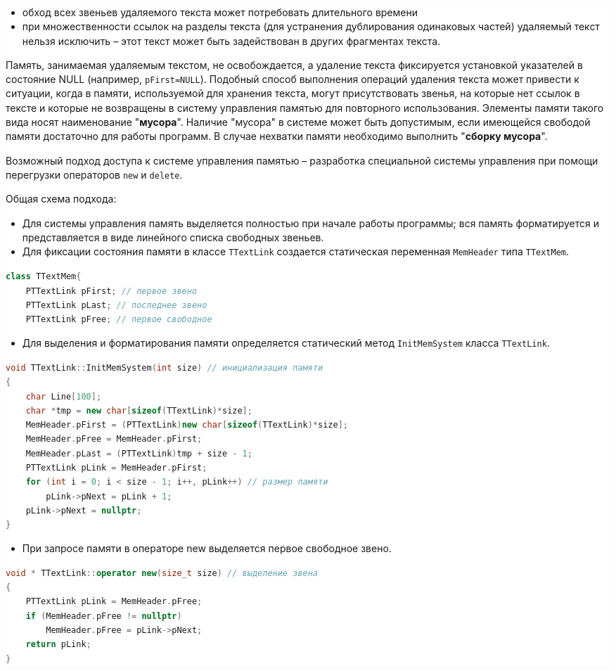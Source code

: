- обход всех звеньев удаляемого текста может потребовать длительного времени
- при множественности ссылок на разделы текста (для устранения дублирования одинаковых частей) удаляемый текст нельзя исключить
  – этот текст может быть задействован в других фрагментах текста.

Память, занимаемая удаляемым текстом, не освобождается, а удаление текста фиксируется установкой указателей в состояние NULL (например, `pFirst=NULL`).
Подобный способ выполнения операций удаления текста может привести к ситуации, когда в памяти, используемой для хранения текста, могут присутствовать звенья, на которые нет ссылок в тексте и которые не возвращены в систему управления памятью для повторного использования. Элементы памяти такого вида носят наименование "**мусора**". Наличие "мусора" в системе может быть допустимым, если имеющейся свободой памяти достаточно для работы программ. В случае нехватки памяти необходимо выполнить "**сборку мусора**".

Возможный подход доступа к системе управления памятью – разработка специальной системы управления при помощи перегрузки операторов `new` и `delete`.

Общая схема подхода:

- Для системы управления память выделяется полностью при начале работы программы; вся память форматируется и представляется в виде линейного списка свободных звеньев.
- Для фиксации состояния памяти в классе `TTextLink` создается статическая переменная `MemHeader` типа `TTextMem`.

```C++
class TTextMem{
    PTTextLink pFirst; // первое звено
    PTTextLink pLast; // последнее звено
    PTTextLink pFree; // первое свободное
```

- Для выделения и форматирования памяти определяется статический метод `InitMemSystem` класса `TTextLink`.

```C++
void TTextLink::InitMemSystem(int size) // инициализация памяти
{
    char Line[100];
    char *tmp = new char[sizeof(TTextLink)*size];
    MemHeader.pFirst = (PTTextLink)new char[sizeof(TTextLink)*size];
    MemHeader.pFree = MemHeader.pFirst;
    MemHeader.pLast = (PTTextLink)tmp + size - 1;
    PTTextLink pLink = MemHeader.pFirst;
    for (int i = 0; i < size - 1; i++, pLink++) // размер памяти
        pLink->pNext = pLink + 1;
    pLink->pNext = nullptr;
}
```

- При запросе памяти в операторе new выделяется первое свободное звено.

```C++
void * TTextLink::operator new(size_t size) // выделение звена
{
    PTTextLink pLink = MemHeader.pFree;
    if (MemHeader.pFree != nullptr)
        MemHeader.pFree = pLink->pNext;
    return pLink;
}
```
